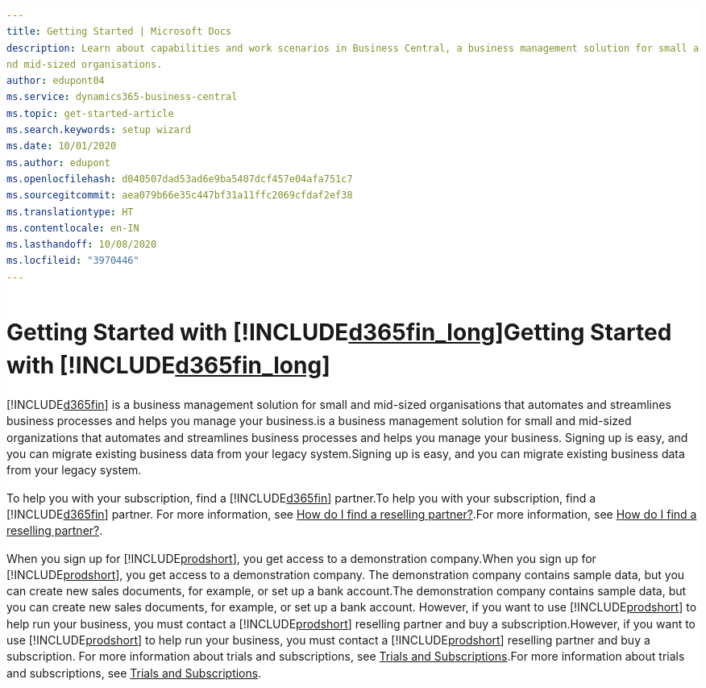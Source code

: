 ```yaml
---
title: Getting Started | Microsoft Docs
description: Learn about capabilities and work scenarios in Business Central, a business management solution for small and mid-sized organisations.
author: edupont04
ms.service: dynamics365-business-central
ms.topic: get-started-article
ms.search.keywords: setup wizard
ms.date: 10/01/2020
ms.author: edupont
ms.openlocfilehash: d040507dad53ad6e9ba5407dcf457e04afa751c7
ms.sourcegitcommit: aea079b66e35c447bf31a11ffc2069cfdaf2ef38
ms.translationtype: HT
ms.contentlocale: en-IN
ms.lasthandoff: 10/08/2020
ms.locfileid: "3970446"
---
```

# <a name="getting-started-with-d365fin_long"></a><span data-ttu-id="25138-103">Getting Started with [!INCLUDE[d365fin_long](includes/d365fin_long_md.md)]</span><span class="sxs-lookup"><span data-stu-id="25138-103">Getting Started with [!INCLUDE[d365fin_long](includes/d365fin_long_md.md)]</span></span>
[!INCLUDE[d365fin](includes/d365fin_md.md)] <span data-ttu-id="25138-104">is a business management solution for small and mid-sized organisations that automates and streamlines business processes and helps you manage your business.</span><span class="sxs-lookup"><span data-stu-id="25138-104">is a business management solution for small and mid-sized organizations that automates and streamlines business processes and helps you manage your business.</span></span> <span data-ttu-id="25138-105">Signing up is easy, and you can migrate existing business data from your legacy system.</span><span class="sxs-lookup"><span data-stu-id="25138-105">Signing up is easy, and you can migrate existing business data from your legacy system.</span></span>  

<span data-ttu-id="25138-106">To help you with your subscription, find a [!INCLUDE[d365fin](includes/d365fin_md.md)] partner.</span><span class="sxs-lookup"><span data-stu-id="25138-106">To help you with your subscription, find a [!INCLUDE[d365fin](includes/d365fin_md.md)] partner.</span></span> <span data-ttu-id="25138-107">For more information, see [How do I find a reselling partner?](across-faq.md#findpartner).</span><span class="sxs-lookup"><span data-stu-id="25138-107">For more information, see [How do I find a reselling partner?](across-faq.md#findpartner).</span></span>  

<span data-ttu-id="25138-108">When you sign up for [!INCLUDE[prodshort](includes/prodshort.md)], you get access to a demonstration company.</span><span class="sxs-lookup"><span data-stu-id="25138-108">When you sign up for [!INCLUDE[prodshort](includes/prodshort.md)], you get access to a demonstration company.</span></span> <span data-ttu-id="25138-109">The demonstration company contains sample data, but you can create new sales documents, for example, or set up a bank account.</span><span class="sxs-lookup"><span data-stu-id="25138-109">The demonstration company contains sample data, but you can create new sales documents, for example, or set up a bank account.</span></span> <span data-ttu-id="25138-110">However, if you want to use [!INCLUDE[prodshort](includes/prodshort.md)] to help run your business, you must contact a [!INCLUDE[prodshort](includes/prodshort.md)] reselling partner and buy a subscription.</span><span class="sxs-lookup"><span data-stu-id="25138-110">However, if you want to use [!INCLUDE[prodshort](includes/prodshort.md)] to help run your business, you must contact a [!INCLUDE[prodshort](includes/prodshort.md)] reselling partner and buy a subscription.</span></span> <span data-ttu-id="25138-111">For more information about trials and subscriptions, see [Trials and Subscriptions](across-preview.md).</span><span class="sxs-lookup"><span data-stu-id="25138-111">For more information about trials and subscriptions, see [Trials and Subscriptions](across-preview.md).</span></span>  
